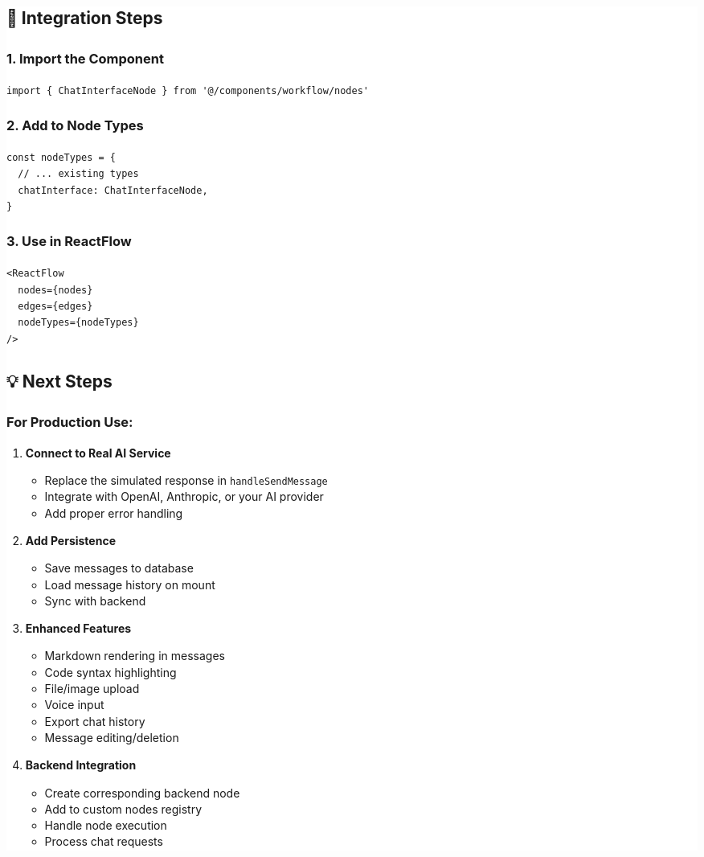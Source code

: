 ## 🔌 Integration Steps

### 1. Import the Component
```tsx
import { ChatInterfaceNode } from '@/components/workflow/nodes'
```

### 2. Add to Node Types
```tsx
const nodeTypes = {
  // ... existing types
  chatInterface: ChatInterfaceNode,
}
```

### 3. Use in ReactFlow
```tsx
<ReactFlow
  nodes={nodes}
  edges={edges}
  nodeTypes={nodeTypes}
/>
```

## 💡 Next Steps

### For Production Use:

1. **Connect to Real AI Service**
   - Replace the simulated response in `handleSendMessage`
   - Integrate with OpenAI, Anthropic, or your AI provider
   - Add proper error handling

2. **Add Persistence**
   - Save messages to database
   - Load message history on mount
   - Sync with backend

3. **Enhanced Features**
   - Markdown rendering in messages
   - Code syntax highlighting
   - File/image upload
   - Voice input
   - Export chat history
   - Message editing/deletion

4. **Backend Integration**
   - Create corresponding backend node
   - Add to custom nodes registry
   - Handle node execution
   - Process chat requests
